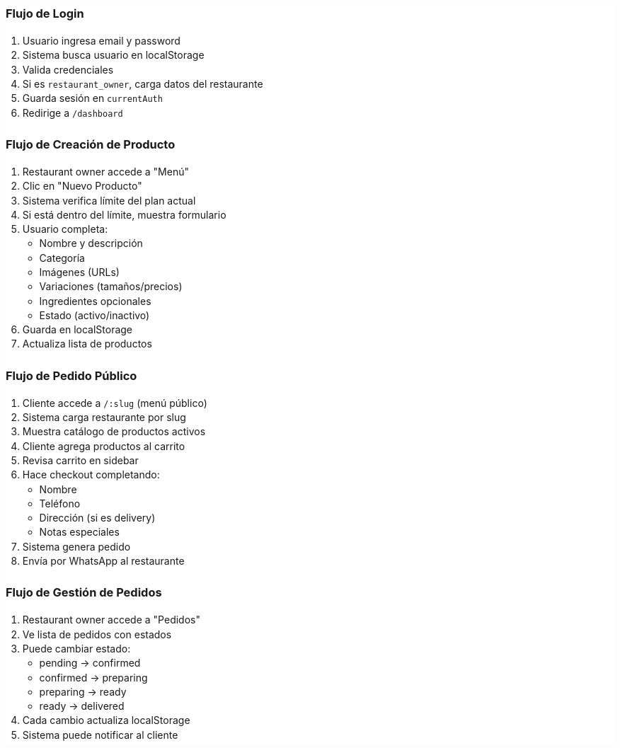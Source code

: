 ### Flujo de Login

1. Usuario ingresa email y password
2. Sistema busca usuario en localStorage
3. Valida credenciales
4. Si es `restaurant_owner`, carga datos del restaurante
5. Guarda sesión en `currentAuth`
6. Redirige a `/dashboard`

### Flujo de Creación de Producto

1. Restaurant owner accede a "Menú"
2. Clic en "Nuevo Producto"
3. Sistema verifica límite del plan actual
4. Si está dentro del límite, muestra formulario
5. Usuario completa:
   - Nombre y descripción
   - Categoría
   - Imágenes (URLs)
   - Variaciones (tamaños/precios)
   - Ingredientes opcionales
   - Estado (activo/inactivo)
6. Guarda en localStorage
7. Actualiza lista de productos

### Flujo de Pedido Público

1. Cliente accede a `/:slug` (menú público)
2. Sistema carga restaurante por slug
3. Muestra catálogo de productos activos
4. Cliente agrega productos al carrito
5. Revisa carrito en sidebar
6. Hace checkout completando:
   - Nombre
   - Teléfono
   - Dirección (si es delivery)
   - Notas especiales
7. Sistema genera pedido
8. Envía por WhatsApp al restaurante

### Flujo de Gestión de Pedidos

1. Restaurant owner accede a "Pedidos"
2. Ve lista de pedidos con estados
3. Puede cambiar estado:
   - pending → confirmed
   - confirmed → preparing
   - preparing → ready
   - ready → delivered
4. Cada cambio actualiza localStorage
5. Sistema puede notificar al cliente
